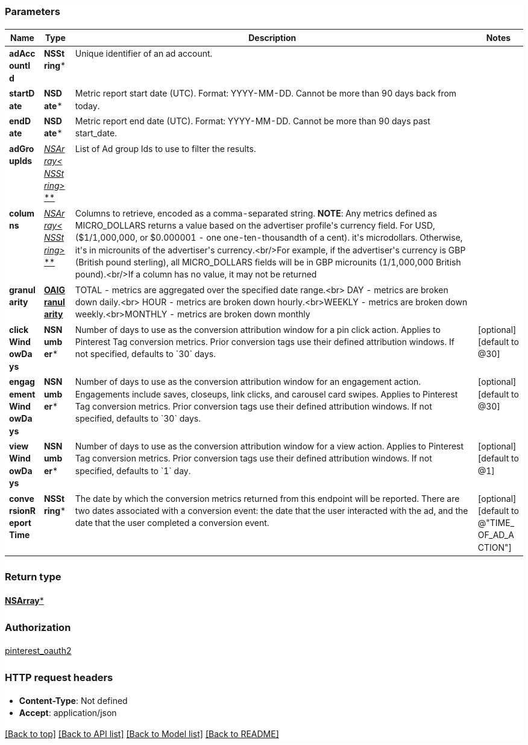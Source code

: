 ### Parameters

Name | Type | Description  | Notes
------------- | ------------- | ------------- | -------------
 **adAccountId** | **NSString***| Unique identifier of an ad account. | 
 **startDate** | **NSDate***| Metric report start date (UTC). Format: YYYY-MM-DD. Cannot be more than 90 days back from today. | 
 **endDate** | **NSDate***| Metric report end date (UTC). Format: YYYY-MM-DD. Cannot be more than 90 days past start_date. | 
 **adGroupIds** | [**NSArray&lt;NSString*&gt;***](NSString*.md)| List of Ad group Ids to use to filter the results. | 
 **columns** | [**NSArray&lt;NSString*&gt;***](NSString*.md)| Columns to retrieve, encoded as a comma-separated string. **NOTE**: Any metrics defined as MICRO_DOLLARS returns a value based on the advertiser profile&#39;s currency field. For USD,($1/1,000,000, or $0.000001 - one one-ten-thousandth of a cent). it&#39;s microdollars. Otherwise, it&#39;s in microunits of the advertiser&#39;s currency.&lt;br/&gt;For example, if the advertiser&#39;s currency is GBP (British pound sterling), all MICRO_DOLLARS fields will be in GBP microunits (1/1,000,000 British pound).&lt;br/&gt;If a column has no value, it may not be returned | 
 **granularity** | [**OAIGranularity**](.md)| TOTAL - metrics are aggregated over the specified date range.&lt;br&gt; DAY - metrics are broken down daily.&lt;br&gt; HOUR - metrics are broken down hourly.&lt;br&gt;WEEKLY - metrics are broken down weekly.&lt;br&gt;MONTHLY - metrics are broken down monthly | 
 **clickWindowDays** | **NSNumber***| Number of days to use as the conversion attribution window for a pin click action. Applies to Pinterest Tag conversion metrics. Prior conversion tags use their defined attribution windows. If not specified, defaults to &#x60;30&#x60; days. | [optional] [default to @30]
 **engagementWindowDays** | **NSNumber***| Number of days to use as the conversion attribution window for an engagement action. Engagements include saves, closeups, link clicks, and carousel card swipes. Applies to Pinterest Tag conversion metrics. Prior conversion tags use their defined attribution windows. If not specified, defaults to &#x60;30&#x60; days. | [optional] [default to @30]
 **viewWindowDays** | **NSNumber***| Number of days to use as the conversion attribution window for a view action. Applies to Pinterest Tag conversion metrics. Prior conversion tags use their defined attribution windows. If not specified, defaults to &#x60;1&#x60; day. | [optional] [default to @1]
 **conversionReportTime** | **NSString***| The date by which the conversion metrics returned from this endpoint will be reported. There are two dates associated with a conversion event: the date that the user interacted with the ad, and the date that the user completed a conversion event. | [optional] [default to @&quot;TIME_OF_AD_ACTION&quot;]

### Return type

[**NSArray<OAIAdGroupsAnalyticsResponseInner>***](OAIAdGroupsAnalyticsResponseInner.md)

### Authorization

[pinterest_oauth2](../README.md#pinterest_oauth2)

### HTTP request headers

 - **Content-Type**: Not defined
 - **Accept**: application/json

[[Back to top]](#) [[Back to API list]](../README.md#documentation-for-api-endpoints) [[Back to Model list]](../README.md#documentation-for-models) [[Back to README]](../README.md)
